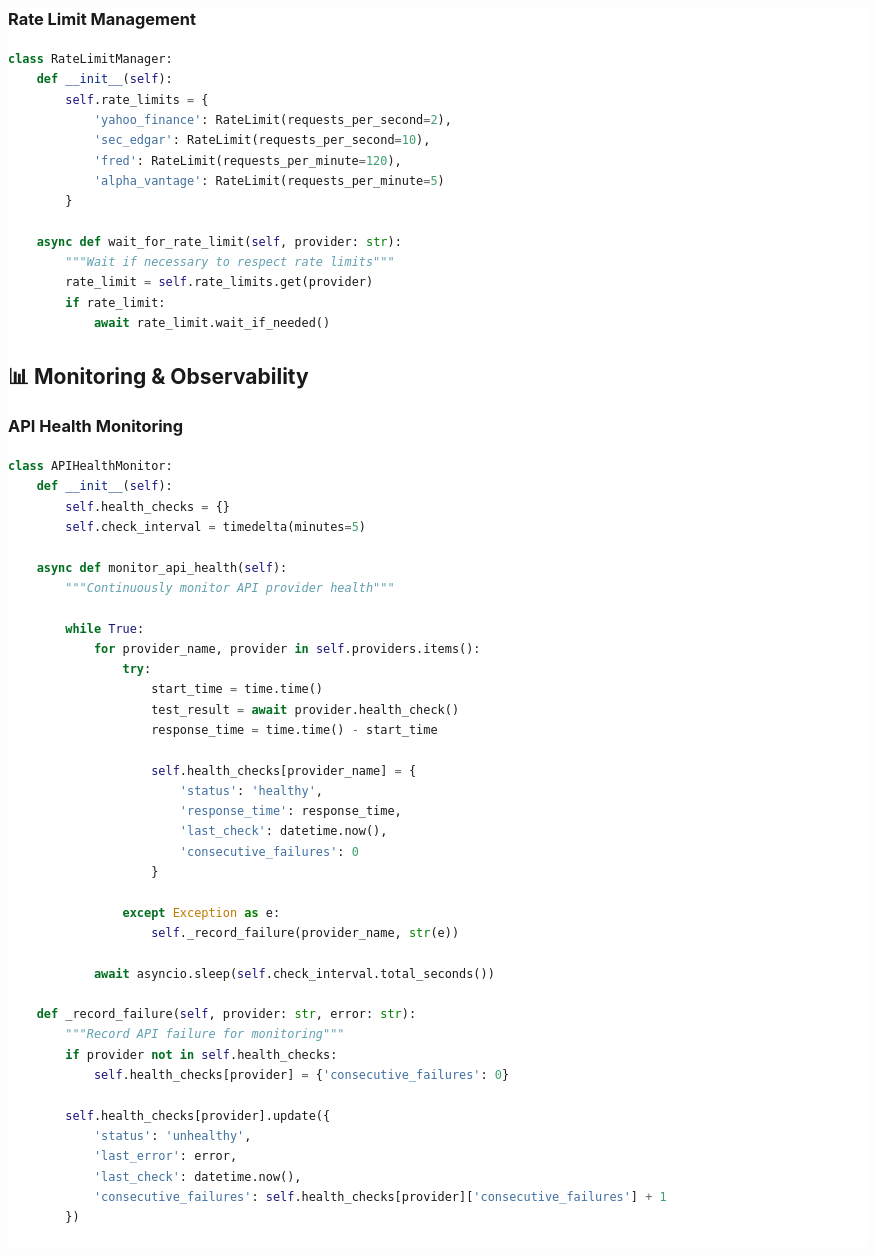 ### Rate Limit Management

```python
class RateLimitManager:
    def __init__(self):
        self.rate_limits = {
            'yahoo_finance': RateLimit(requests_per_second=2),
            'sec_edgar': RateLimit(requests_per_second=10),
            'fred': RateLimit(requests_per_minute=120),
            'alpha_vantage': RateLimit(requests_per_minute=5)
        }
        
    async def wait_for_rate_limit(self, provider: str):
        """Wait if necessary to respect rate limits"""
        rate_limit = self.rate_limits.get(provider)
        if rate_limit:
            await rate_limit.wait_if_needed()
```

## 📊 Monitoring & Observability

### API Health Monitoring

```python
class APIHealthMonitor:
    def __init__(self):
        self.health_checks = {}
        self.check_interval = timedelta(minutes=5)
        
    async def monitor_api_health(self):
        """Continuously monitor API provider health"""
        
        while True:
            for provider_name, provider in self.providers.items():
                try:
                    start_time = time.time()
                    test_result = await provider.health_check()
                    response_time = time.time() - start_time
                    
                    self.health_checks[provider_name] = {
                        'status': 'healthy',
                        'response_time': response_time,
                        'last_check': datetime.now(),
                        'consecutive_failures': 0
                    }
                    
                except Exception as e:
                    self._record_failure(provider_name, str(e))
                    
            await asyncio.sleep(self.check_interval.total_seconds())
            
    def _record_failure(self, provider: str, error: str):
        """Record API failure for monitoring"""
        if provider not in self.health_checks:
            self.health_checks[provider] = {'consecutive_failures': 0}
            
        self.health_checks[provider].update({
            'status': 'unhealthy',
            'last_error': error,
            'last_check': datetime.now(),
            'consecutive_failures': self.health_checks[provider]['consecutive_failures'] + 1
        })
        
```